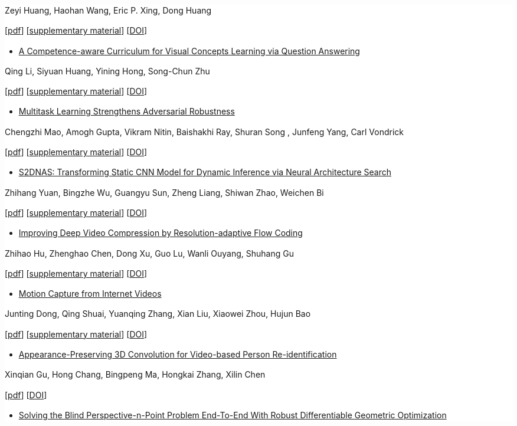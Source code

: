   Zeyi Huang, Haohan Wang, Eric P. Xing, Dong Huang

  [[pdf](https://www.ecva.net/papers/eccv_2020/papers_ECCV/papers/123470120.pdf)] [[supplementary material](https://www.ecva.net/papers/eccv_2020/papers_ECCV/papers/123470120-supp.pdf)] [[DOI](https://link.springer.com/chapter/10.1007/978-3-030-58536-5_8)]

-  [A Competence-aware Curriculum for Visual Concepts Learning via Question Answering](https://www.ecva.net/papers/eccv_2020/papers_ECCV/html/3029_ECCV_2020_paper.php)

  Qing Li, Siyuan Huang, Yining Hong, Song-Chun Zhu

  [[pdf](https://www.ecva.net/papers/eccv_2020/papers_ECCV/papers/123470137.pdf)] [[supplementary material](https://www.ecva.net/papers/eccv_2020/papers_ECCV/papers/123470137-supp.pdf)] [[DOI](https://link.springer.com/chapter/10.1007/978-3-030-58536-5_9)]

-  [Multitask Learning Strengthens Adversarial Robustness](https://www.ecva.net/papers/eccv_2020/papers_ECCV/html/3047_ECCV_2020_paper.php)

  Chengzhi Mao, Amogh Gupta, Vikram Nitin, Baishakhi Ray, Shuran Song , Junfeng Yang, Carl Vondrick

  [[pdf](https://www.ecva.net/papers/eccv_2020/papers_ECCV/papers/123470154.pdf)] [[supplementary material](https://www.ecva.net/papers/eccv_2020/papers_ECCV/papers/123470154-supp.pdf)] [[DOI](https://link.springer.com/chapter/10.1007/978-3-030-58536-5_10)]

-  [S2DNAS: Transforming Static CNN Model for Dynamic Inference via Neural Architecture Search](https://www.ecva.net/papers/eccv_2020/papers_ECCV/html/3054_ECCV_2020_paper.php)

  Zhihang Yuan, Bingzhe Wu, Guangyu Sun, Zheng Liang, Shiwan Zhao, Weichen Bi

  [[pdf](https://www.ecva.net/papers/eccv_2020/papers_ECCV/papers/123470171.pdf)] [[supplementary material](https://www.ecva.net/papers/eccv_2020/papers_ECCV/papers/123470171-supp.pdf)] [[DOI](https://link.springer.com/chapter/10.1007/978-3-030-58536-5_11)]

-  [Improving Deep Video Compression by Resolution-adaptive Flow Coding](https://www.ecva.net/papers/eccv_2020/papers_ECCV/html/3112_ECCV_2020_paper.php)

  Zhihao Hu, Zhenghao Chen, Dong Xu, Guo Lu, Wanli Ouyang, Shuhang Gu

  [[pdf](https://www.ecva.net/papers/eccv_2020/papers_ECCV/papers/123470188.pdf)] [[supplementary material](https://www.ecva.net/papers/eccv_2020/papers_ECCV/papers/123470188-supp.zip)] [[DOI](https://link.springer.com/chapter/10.1007/978-3-030-58536-5_12)]

-  [Motion Capture from Internet Videos](https://www.ecva.net/papers/eccv_2020/papers_ECCV/html/3158_ECCV_2020_paper.php)

  Junting Dong, Qing Shuai, Yuanqing Zhang, Xian Liu, Xiaowei Zhou, Hujun Bao

  [[pdf](https://www.ecva.net/papers/eccv_2020/papers_ECCV/papers/123470205.pdf)] [[supplementary material](https://www.ecva.net/papers/eccv_2020/papers_ECCV/papers/123470205-supp.zip)] [[DOI](https://link.springer.com/chapter/10.1007/978-3-030-58536-5_13)]

-  [Appearance-Preserving 3D Convolution for Video-based Person Re-identification](https://www.ecva.net/papers/eccv_2020/papers_ECCV/html/3183_ECCV_2020_paper.php)

  Xinqian Gu, Hong Chang, Bingpeng Ma, Hongkai Zhang, Xilin Chen

  [[pdf](https://www.ecva.net/papers/eccv_2020/papers_ECCV/papers/123470222.pdf)] [[DOI](https://link.springer.com/chapter/10.1007/978-3-030-58536-5_14)]

-  [Solving the Blind Perspective-n-Point Problem End-To-End With Robust Differentiable Geometric Optimization](https://www.ecva.net/papers/eccv_2020/papers_ECCV/html/3241_ECCV_2020_paper.php)
